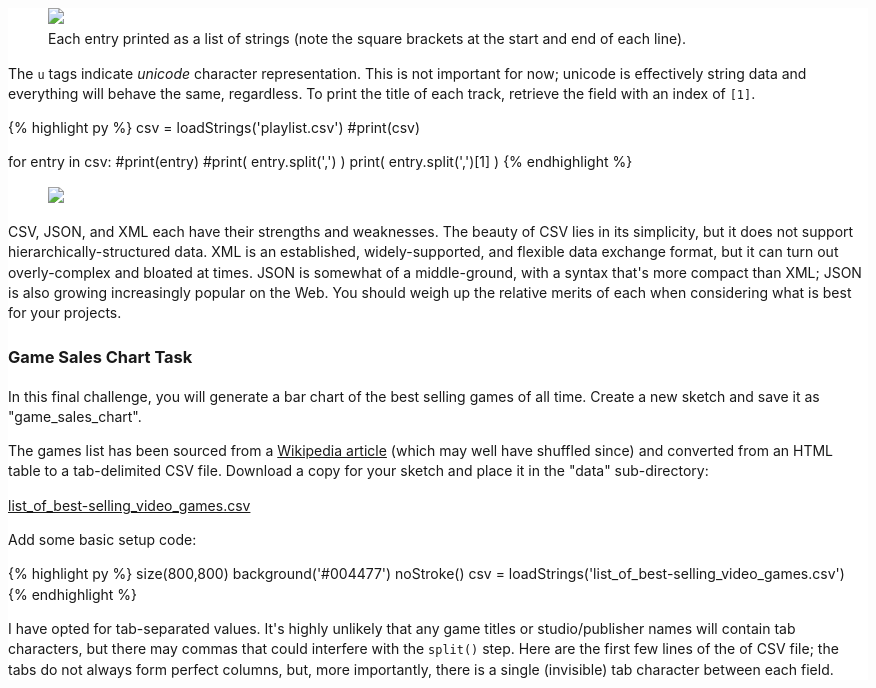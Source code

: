 <figure>
    <img src="{{ site.url }}/img/pitl05/data-csv-split.png" class="fullwidth" />
    <figcaption>Each entry printed as a list of strings (note the square brackets at the start and end of each line).</figcaption>
</figure>

The `u` tags indicate *unicode* character representation. This is not important for now; unicode is effectively string data and everything will behave the same, regardless. To print the title of each track, retrieve the field with an index of `[1]`.

{% highlight py %}
csv = loadStrings('playlist.csv')
#print(csv)

for entry in csv:
    #print(entry)
    #print( entry.split(',') )
    print( entry.split(',')[1] )
{% endhighlight %}

<figure>
  <img src="{{ site.url }}/img/pitl05/data-csv-split-index.png" class="fullwidth" />
</figure>

CSV, JSON, and XML each have their strengths and weaknesses. The beauty of CSV lies in its simplicity, but it does not support hierarchically-structured data. XML is an established, widely-supported, and flexible data exchange format, but it can turn out overly-complex and bloated at times. JSON is somewhat of a middle-ground, with a syntax that's more compact than XML; JSON is also growing increasingly popular on the Web. You should weigh up the relative merits of each when considering what is best for your projects.

### Game Sales Chart Task

In this final challenge, you will generate a bar chart of the best selling games of all time. Create a new sketch and save it as "game_sales_chart".

The games list has been sourced from a [Wikipedia article](https://en.wikipedia.org/wiki/List_of_best-selling_video_games) (which may well have shuffled since) and converted from an HTML table to a tab-delimited CSV file. Download a copy for your sketch and place it in the "data" sub-directory:

<a href="{{ site.url }}/img/pitl05/list_of_best-selling_video_games.csv" download>list_of_best-selling_video_games.csv</a>

Add some basic setup code:

{% highlight py %}
size(800,800)
background('#004477')
noStroke()
csv = loadStrings('list_of_best-selling_video_games.csv')
{% endhighlight %}

I have opted for tab-separated values. It's highly unlikely that any game titles or studio/publisher names will contain tab characters, but there may commas that could interfere with the `split()` step. Here are the first few lines of the of CSV file; the tabs do not always form perfect columns, but, more importantly, there is a single (invisible) tab character between each field.
